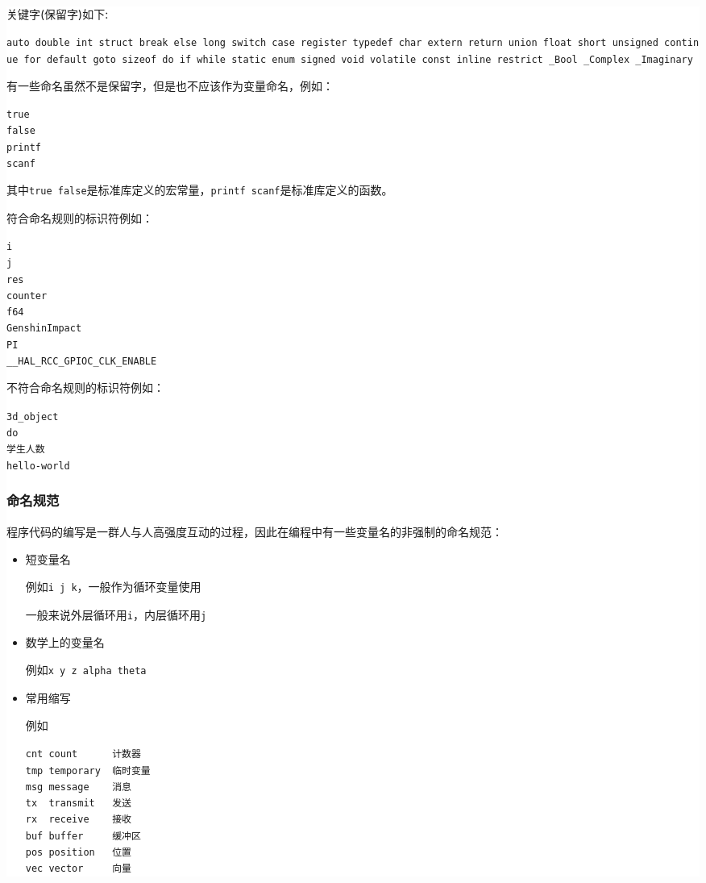 关键字(保留字)如下: 

```
auto double int struct break else long switch case register typedef char extern return union float short unsigned continue for default goto sizeof do if while static enum signed void volatile const inline restrict _Bool _Complex _Imaginary
```

有一些命名虽然不是保留字，但是也不应该作为变量命名，例如：

```
true
false
printf
scanf
```

其中`true false`是标准库定义的宏常量，`printf scanf`是标准库定义的函数。

符合命名规则的标识符例如：

```
i
j
res
counter
f64
GenshinImpact
PI
__HAL_RCC_GPIOC_CLK_ENABLE
```

不符合命名规则的标识符例如：

```
3d_object
do
学生人数
hello-world
```

### 命名规范

程序代码的编写是一群人与人高强度互动的过程，因此在编程中有一些变量名的非强制的命名规范：

- 短变量名

    例如`i j k`，一般作为循环变量使用

    一般来说外层循环用`i`，内层循环用`j`
- 数学上的变量名
    
    例如`x y z alpha theta`
- 常用缩写

    例如
    ```
    cnt count      计数器
    tmp temporary  临时变量
    msg message    消息
    tx  transmit   发送
    rx  receive    接收
    buf buffer     缓冲区
    pos position   位置
    vec vector     向量
    ```
    